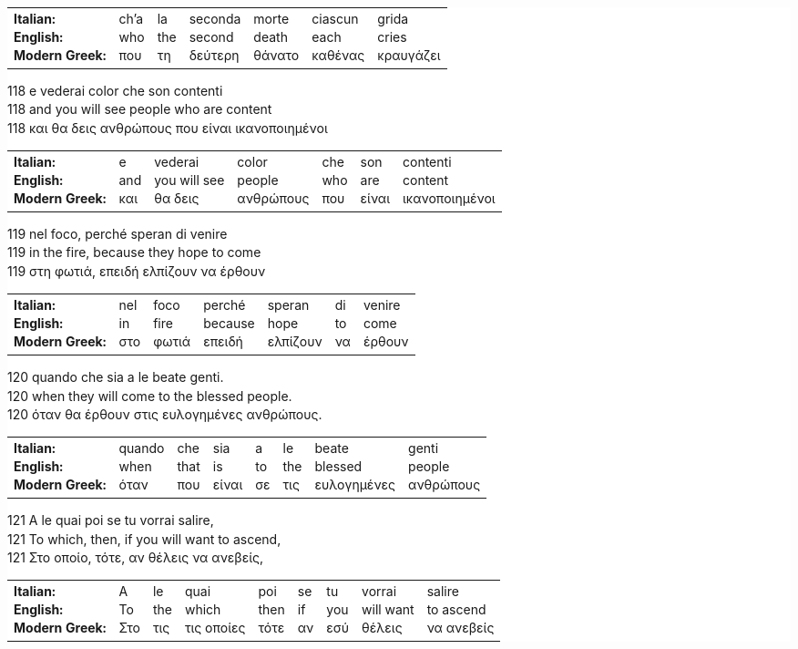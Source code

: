 <table><tr><td><b>Italian:<br>English:<br>Modern Greek:</b></td>
<td>ch’a<br>who<br>που</td>
<td>la<br>the<br>τη</td>
<td>seconda<br>second<br>δεύτερη</td>
<td>morte<br>death<br>θάνατο</td>
<td>ciascun<br>each<br>καθένας</td>
<td>grida<br>cries<br>κραυγάζει</td>
</tr></table>

118 e vederai color che son contenti  
118 and you will see people who are content  
118 και θα δεις ανθρώπους που είναι ικανοποιημένοι

<table><tr><td><b>Italian:<br>English:<br>Modern Greek:</b></td>
<td>e<br>and<br>και</td>
<td>vederai<br>you will see<br>θα δεις</td>
<td>color<br>people<br>ανθρώπους</td>
<td>che<br>who<br>που</td>
<td>son<br>are<br>είναι</td>
<td>contenti<br>content<br>ικανοποιημένοι</td>
</tr></table>

119 nel foco, perché speran di venire  
119 in the fire, because they hope to come  
119 στη φωτιά, επειδή ελπίζουν να έρθουν

<table><tr><td><b>Italian:<br>English:<br>Modern Greek:</b></td>
<td>nel<br>in<br>στο</td>
<td>foco<br>fire<br>φωτιά</td>
<td>perché<br>because<br>επειδή</td>
<td>speran<br>hope<br>ελπίζουν</td>
<td>di<br>to<br>να</td>
<td>venire<br>come<br>έρθουν</td>
</tr></table>

120 quando che sia a le beate genti.  
120 when they will come to the blessed people.  
120 όταν θα έρθουν στις ευλογημένες ανθρώπους.

<table><tr><td><b>Italian:<br>English:<br>Modern Greek:</b></td>
<td>quando<br>when<br>όταν</td>
<td>che<br>that<br>που</td>
<td>sia<br>is<br>είναι</td>
<td>a<br>to<br>σε</td>
<td>le<br>the<br>τις</td>
<td>beate<br>blessed<br>ευλογημένες</td>
<td>genti<br>people<br>ανθρώπους</td>
</tr></table>

121 A le quai poi se tu vorrai salire,  
121 To which, then, if you will want to ascend,  
121 Στο οποίο, τότε, αν θέλεις να ανεβείς,

<table><tr><td><b>Italian:<br>English:<br>Modern Greek:</b></td>
<td>A<br>To<br>Στο</td>
<td>le<br>the<br>τις</td>
<td>quai<br>which<br>τις οποίες</td>
<td>poi<br>then<br>τότε</td>
<td>se<br>if<br>αν</td>
<td>tu<br>you<br>εσύ</td>
<td>vorrai<br>will want<br>θέλεις</td>
<td>salire<br>to ascend<br>να ανεβείς</td>
</tr></table>
